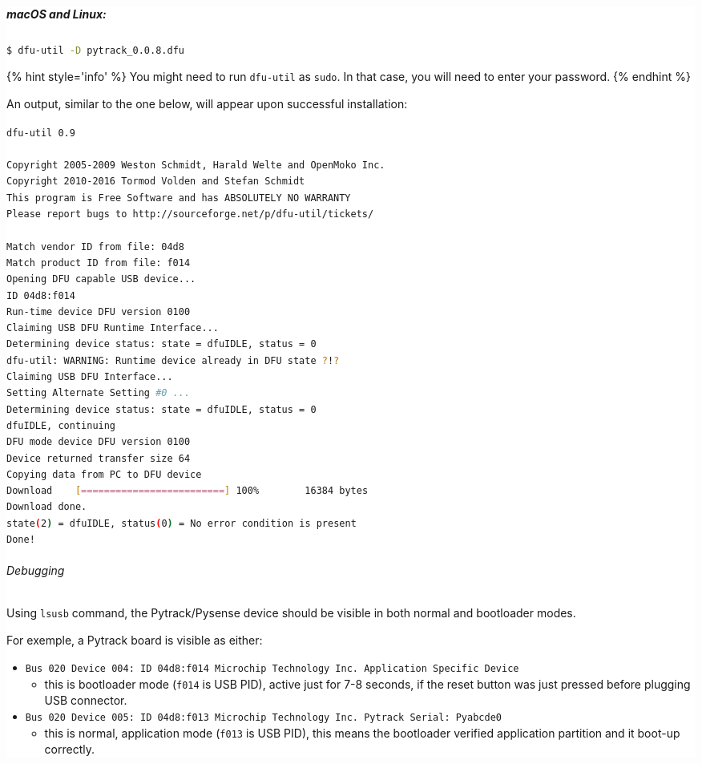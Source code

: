 ##### macOS and Linux:

```bash
$ dfu-util -D pytrack_0.0.8.dfu
```

{% hint style='info' %}
You might need to run `dfu-util` as `sudo`. In that case, you will need to enter your password.
{% endhint %}

An output, similar to the one below, will appear upon successful installation:

```bash
dfu-util 0.9

Copyright 2005-2009 Weston Schmidt, Harald Welte and OpenMoko Inc.
Copyright 2010-2016 Tormod Volden and Stefan Schmidt
This program is Free Software and has ABSOLUTELY NO WARRANTY
Please report bugs to http://sourceforge.net/p/dfu-util/tickets/

Match vendor ID from file: 04d8
Match product ID from file: f014
Opening DFU capable USB device...
ID 04d8:f014
Run-time device DFU version 0100
Claiming USB DFU Runtime Interface...
Determining device status: state = dfuIDLE, status = 0
dfu-util: WARNING: Runtime device already in DFU state ?!?
Claiming USB DFU Interface...
Setting Alternate Setting #0 ...
Determining device status: state = dfuIDLE, status = 0
dfuIDLE, continuing
DFU mode device DFU version 0100
Device returned transfer size 64
Copying data from PC to DFU device
Download	[=========================] 100%        16384 bytes
Download done.
state(2) = dfuIDLE, status(0) = No error condition is present
Done!
```

###### Debugging

Using `lsusb` command, the Pytrack/Pysense device should be visible in both normal and bootloader modes.

For exemple, a Pytrack board is visible as either:
- `Bus 020 Device 004: ID 04d8:f014 Microchip Technology Inc. Application Specific Device`
  - this is bootloader mode (`f014` is USB PID), active just for 7-8 seconds, if the reset button was just  pressed before plugging USB connector.
- `Bus 020 Device 005: ID 04d8:f013 Microchip Technology Inc. Pytrack Serial: Pyabcde0`
  - this is normal, application mode (`f013` is USB PID), this means the bootloader verified application partition and it boot-up correctly.
